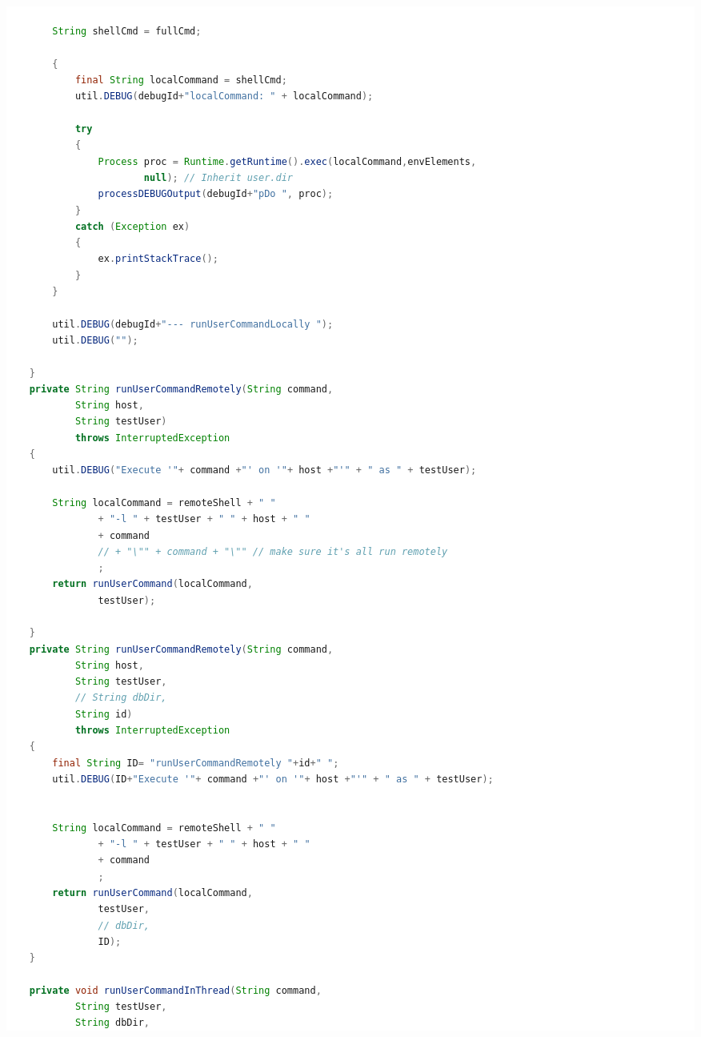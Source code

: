 ```java
        
        String shellCmd = fullCmd;
        
        {
            final String localCommand = shellCmd;
            util.DEBUG(debugId+"localCommand: " + localCommand);
            
            try
            {
                Process proc = Runtime.getRuntime().exec(localCommand,envElements,
                        null); // Inherit user.dir
                processDEBUGOutput(debugId+"pDo ", proc);
            }
            catch (Exception ex)
            {
                ex.printStackTrace();
            }
        }
        
        util.DEBUG(debugId+"--- runUserCommandLocally ");
        util.DEBUG("");
        
    }
    private String runUserCommandRemotely(String command,
            String host,
            String testUser)
            throws InterruptedException
    {
        util.DEBUG("Execute '"+ command +"' on '"+ host +"'" + " as " + testUser);
        
        String localCommand = remoteShell + " "
                + "-l " + testUser + " " + host + " "
                + command
                // + "\"" + command + "\"" // make sure it's all run remotely
                ;
        return runUserCommand(localCommand,
                testUser);
        
    }
    private String runUserCommandRemotely(String command,
            String host,
            String testUser,
            // String dbDir,
            String id)
            throws InterruptedException
    {
        final String ID= "runUserCommandRemotely "+id+" ";
        util.DEBUG(ID+"Execute '"+ command +"' on '"+ host +"'" + " as " + testUser);
        
        
        String localCommand = remoteShell + " "
                + "-l " + testUser + " " + host + " "
                + command
                ;
        return runUserCommand(localCommand,
                testUser,
                // dbDir,
                ID);
    }
    
    private void runUserCommandInThread(String command,
            String testUser,
            String dbDir,
```
